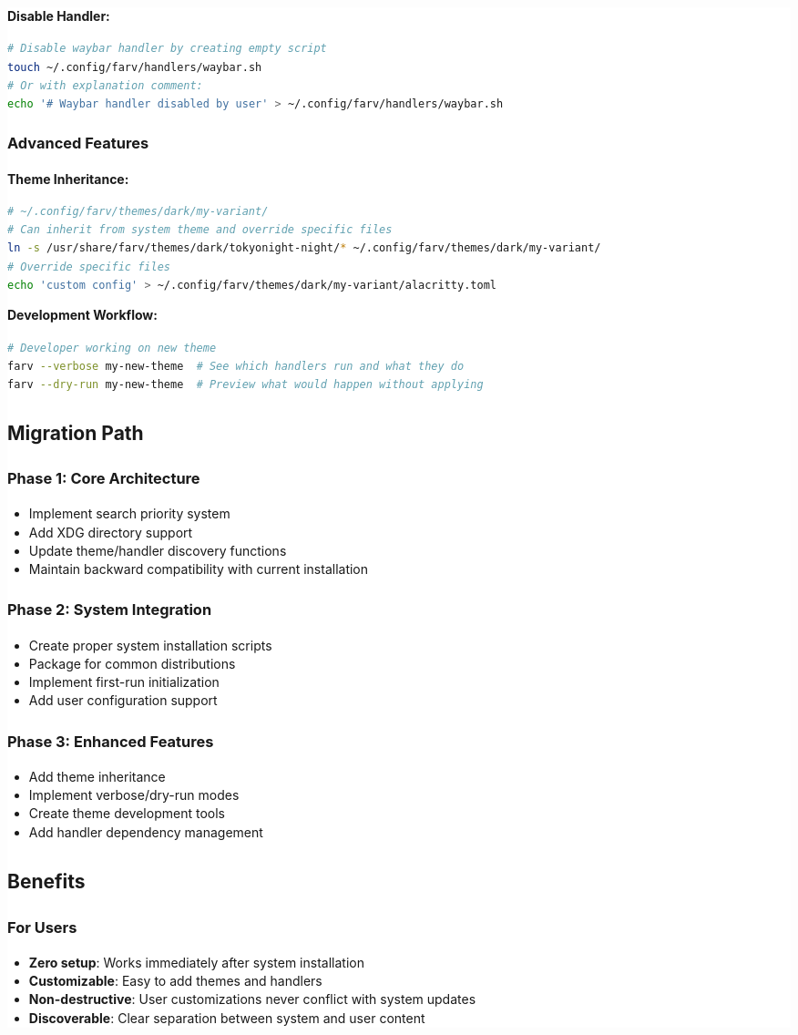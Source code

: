 **Disable Handler:**
```bash
# Disable waybar handler by creating empty script
touch ~/.config/farv/handlers/waybar.sh
# Or with explanation comment:
echo '# Waybar handler disabled by user' > ~/.config/farv/handlers/waybar.sh
```

### Advanced Features

**Theme Inheritance:**
```bash
# ~/.config/farv/themes/dark/my-variant/
# Can inherit from system theme and override specific files
ln -s /usr/share/farv/themes/dark/tokyonight-night/* ~/.config/farv/themes/dark/my-variant/
# Override specific files
echo 'custom config' > ~/.config/farv/themes/dark/my-variant/alacritty.toml
```

**Development Workflow:**
```bash
# Developer working on new theme
farv --verbose my-new-theme  # See which handlers run and what they do
farv --dry-run my-new-theme  # Preview what would happen without applying
```

## Migration Path

### Phase 1: Core Architecture
- Implement search priority system
- Add XDG directory support
- Update theme/handler discovery functions
- Maintain backward compatibility with current installation

### Phase 2: System Integration  
- Create proper system installation scripts
- Package for common distributions
- Implement first-run initialization
- Add user configuration support

### Phase 3: Enhanced Features
- Add theme inheritance
- Implement verbose/dry-run modes
- Create theme development tools
- Add handler dependency management

## Benefits

### For Users
- **Zero setup**: Works immediately after system installation
- **Customizable**: Easy to add themes and handlers
- **Non-destructive**: User customizations never conflict with system updates
- **Discoverable**: Clear separation between system and user content
